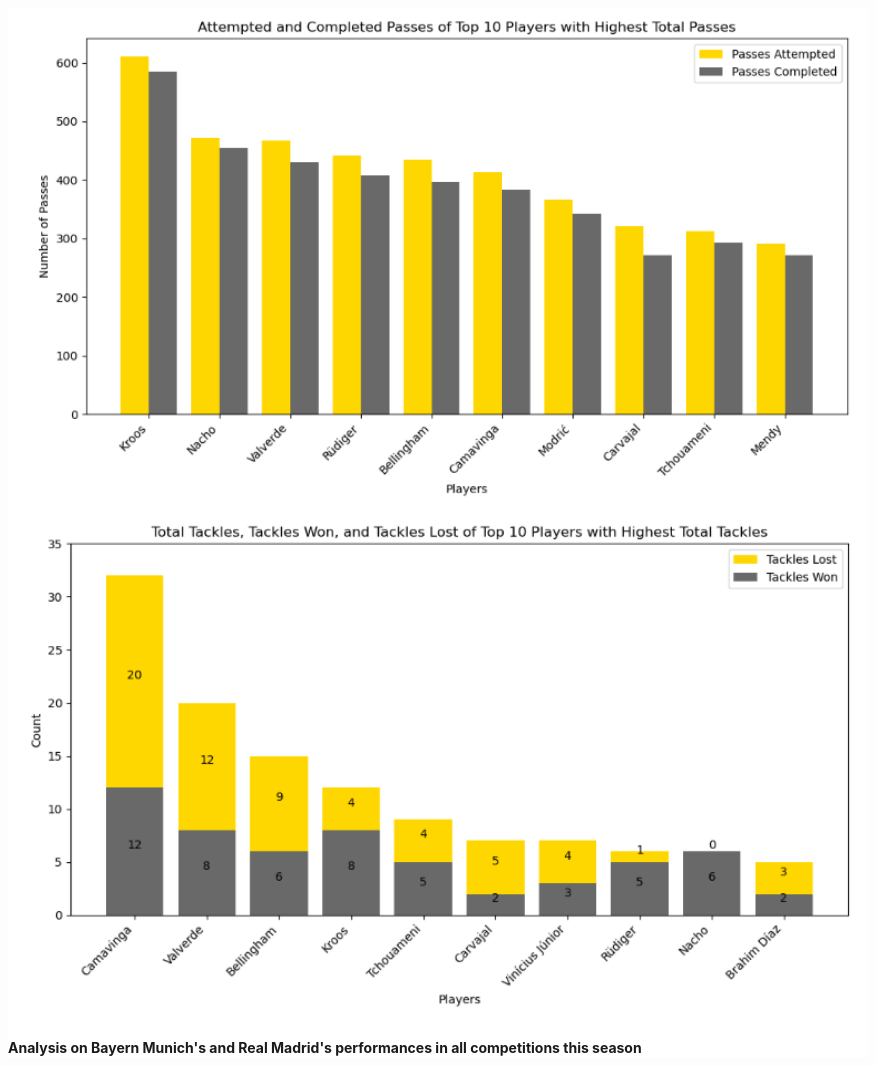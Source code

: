 <img src="Images and Screenshots/Screenshot 2024-08-27 205713.png" alt="Champions League Trophy" width="100%" height="500" />
<img src="Images and Screenshots/Screenshot 2024-08-27 205727.png" alt="Champions League Trophy" width="100%" height="500" />

#### Analysis on Bayern Munich's and Real Madrid's performances in all competitions this season
